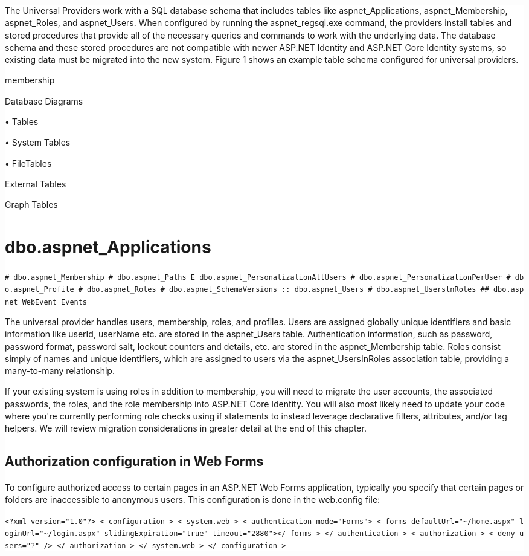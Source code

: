 The Universal Providers work with a SQL database schema that includes tables like aspnet\_Applications, aspnet\_Membership, aspnet\_Roles, and aspnet\_Users. When configured by running the aspnet\_regsql.exe command, the providers install tables and stored procedures that provide all of the necessary queries and commands to work with the underlying data. The database schema and these stored procedures are not compatible with newer ASP.NET Identity and ASP.NET Core Identity systems, so existing data must be migrated into the new system. Figure 1 shows an example table schema configured for universal providers.

membership

Database Diagrams

• Tables

• System Tables

• FileTables

External Tables

Graph Tables

# dbo.aspnet\_Applications

```
# dbo.aspnet_Membership # dbo.aspnet_Paths E dbo.aspnet_PersonalizationAllUsers # dbo.aspnet_PersonalizationPerUser # dbo.aspnet_Profile # dbo.aspnet_Roles # dbo.aspnet_SchemaVersions :: dbo.aspnet_Users # dbo.aspnet_UserslnRoles ## dbo.aspnet_WebEvent_Events
```



The universal provider handles users, membership, roles, and profiles. Users are assigned globally unique identifiers and basic information like userId, userName etc. are stored in the aspnet\_Users table. Authentication information, such as password, password format, password salt, lockout counters and details, etc. are stored in the aspnet\_Membership table. Roles consist simply of names and unique identifiers, which are assigned to users via the aspnet\_UsersInRoles association table, providing a many-to-many relationship.

If your existing system is using roles in addition to membership, you will need to migrate the user accounts, the associated passwords, the roles, and the role membership into ASP.NET Core Identity. You will also most likely need to update your code where you're currently performing role checks using if statements to instead leverage declarative filters, attributes, and/or tag helpers. We will review migration considerations in greater detail at the end of this chapter.

## Authorization configuration in Web Forms

To configure authorized access to certain pages in an ASP.NET Web Forms application, typically you specify that certain pages or folders are inaccessible to anonymous users. This configuration is done in the web.config file:

```
<?xml version="1.0"?> < configuration > < system.web > < authentication mode="Forms"> < forms defaultUrl="~/home.aspx" loginUrl="~/login.aspx" slidingExpiration="true" timeout="2880"></ forms > </ authentication > < authorization > < deny users="?" /> </ authorization > </ system.web > </ configuration >
```
